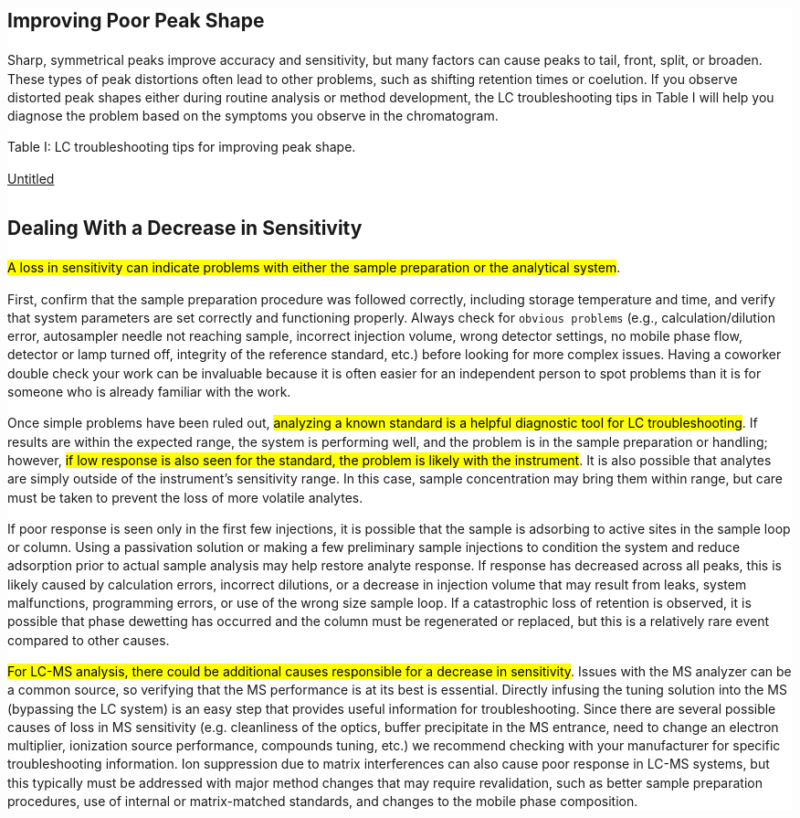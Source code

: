 
## Improving Poor Peak Shape

Sharp, symmetrical peaks improve accuracy and sensitivity, but many factors can cause peaks to tail, front, split, or broaden. These types of peak distortions often lead to other problems, such as shifting retention times or coelution. If you observe distorted peak shapes either during routine analysis or method development, the LC troubleshooting tips in Table I will help you diagnose the problem based on the symptoms you observe in the chromatogram.

Table I: LC troubleshooting tips for improving peak shape.

[Untitled](https://www.notion.so/796fc18dddb84768a66e5cf13065864f)

## Dealing With a Decrease in Sensitivity

<mark>A loss in sensitivity can indicate problems with either the sample preparation or the analytical system</mark>.   

First, confirm that the sample preparation procedure was followed correctly, including storage temperature and time, and verify that system parameters are set correctly and functioning properly. Always check for `obvious problems` (e.g., calculation/dilution error, autosampler needle not reaching sample, incorrect injection volume, wrong detector settings, no mobile phase flow, detector or lamp turned off, integrity of the reference standard, etc.) before looking for more complex issues. Having a coworker double check your work can be invaluable because it is often easier for an independent person to spot problems than it is for someone who is already familiar with the work.

Once simple problems have been ruled out, <mark>analyzing a known standard is a helpful diagnostic tool for LC troubleshooting</mark>. If results are within the expected range, the system is performing well, and the problem is in the sample preparation or handling; however, <mark>if low response is also seen for the standard, the problem is likely with the instrument</mark>. It is also possible that analytes are simply outside of the instrument’s sensitivity range. In this case, sample concentration may bring them within range, but care must be taken to prevent the loss of more volatile analytes.

If poor response is seen only in the first few injections, it is possible that the sample is adsorbing to active sites in the sample loop or column. Using a passivation solution or making a few preliminary sample injections to condition the system and reduce adsorption prior to actual sample analysis may help restore analyte response. If response has decreased across all peaks, this is likely caused by calculation errors, incorrect dilutions, or a decrease in injection volume that may result from leaks, system malfunctions, programming errors, or use of the wrong size sample loop. If a catastrophic loss of retention is observed, it is possible that phase dewetting has occurred and the column must be regenerated or replaced, but this is a relatively rare event compared to other causes.

<mark>For LC-MS analysis, there could be additional causes responsible for a decrease in sensitivity</mark>. Issues with the MS analyzer can be a common source, so verifying that the MS performance is at its best is essential. Directly infusing the tuning solution into the MS (bypassing the LC system) is an easy step that provides useful information for troubleshooting. Since there are several possible causes of loss in MS sensitivity (e.g. cleanliness of the optics, buffer precipitate in the MS entrance, need to change an electron multiplier, ionization source performance, compounds tuning, etc.) we recommend checking with your manufacturer for specific troubleshooting information. Ion suppression due to matrix interferences can also cause poor response in LC-MS systems, but this typically must be addressed with major method changes that may require revalidation, such as better sample preparation procedures, use of internal or matrix-matched standards, and changes to the mobile phase composition.
